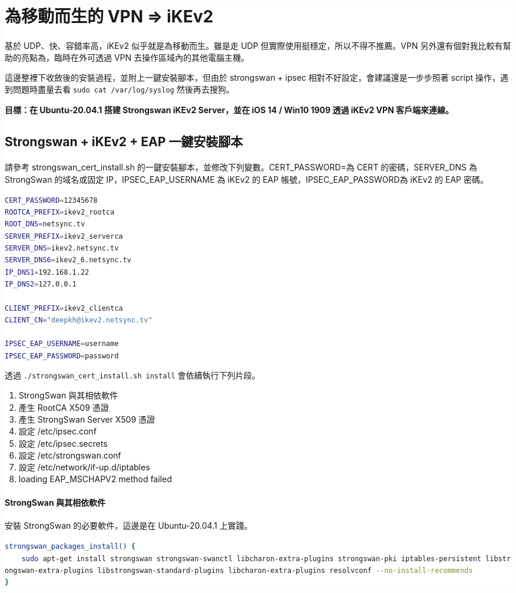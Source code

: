 # 為移動而生的 VPN => iKEv2

基於 UDP、快、容錯率高，iKEv2 似乎就是為移動而生。雖是走 UDP 但實際使用挺穩定，所以不得不推薦。VPN 另外還有個對我比較有幫助的亮點為，臨時在外可透過 VPN 去操作區域內的其他電腦主機。

這邊整裡下收斂後的安裝過程，並附上一鍵安裝腳本，但由於 strongswan + ipsec 相對不好設定，會建議還是一步步照著 script 操作，遇到問題時盡量去看 `sudo cat /var/log/syslog` 然後再去搜狗。

**目標：在 Ubuntu-20.04.1 搭建 Strongswan iKEv2 Server，並在 iOS 14 / Win10 1909 透過 iKEv2 VPN 客戶端來連線。**

## Strongswan + iKEv2 + EAP 一鍵安裝腳本

請參考 strongswan_cert_install.sh 的一鍵安裝腳本，並修改下列變數。CERT_PASSWORD=為 CERT 的密碼，SERVER_DNS 為 StrongSwan 的域名或固定 IP，IPSEC_EAP_USERNAME 為 iKEv2 的 EAP 帳號，IPSEC_EAP_PASSWORD為 iKEv2 的 EAP 密碼。

```bash
CERT_PASSWORD=12345678
ROOTCA_PREFIX=ikev2_rootca
ROOT_DNS=netsync.tv
SERVER_PREFIX=ikev2_serverca
SERVER_DNS=ikev2.netsync.tv
SERVER_DNS6=ikev2_6.netsync.tv
IP_DNS1=192.168.1.22
IP_DNS2=127.0.0.1

CLIENT_PREFIX=ikev2_clientca
CLIENT_CN="deepkh@ikev2.netsync.tv"

IPSEC_EAP_USERNAME=username
IPSEC_EAP_PASSWORD=password
```

透過 `./strongswan_cert_install.sh install` 會依續執行下列片段。

1. StrongSwan 與其相依軟件
1. 產生 RootCA X509 憑證
1. 產生 StrongSwan Server X509 憑證
1. 設定 /etc/ipsec.conf
1. 設定 /etc/ipsec.secrets
1. 設定 /etc/strongswan.conf
1. 設定 /etc/network/if-up.d/iptables
1. loading EAP_MSCHAPV2 method failed

#### StrongSwan 與其相依軟件

安裝 StrongSwan 的必要軟件，這邊是在 Ubuntu-20.04.1 上實踐。

```bash
strongswan_packages_install() {
	sudo apt-get install strongswan strongswan-swanctl libcharon-extra-plugins strongswan-pki iptables-persistent libstrongswan-extra-plugins libstrongswan-standard-plugins libcharon-extra-plugins resolvconf --no-install-recommends
}
```
